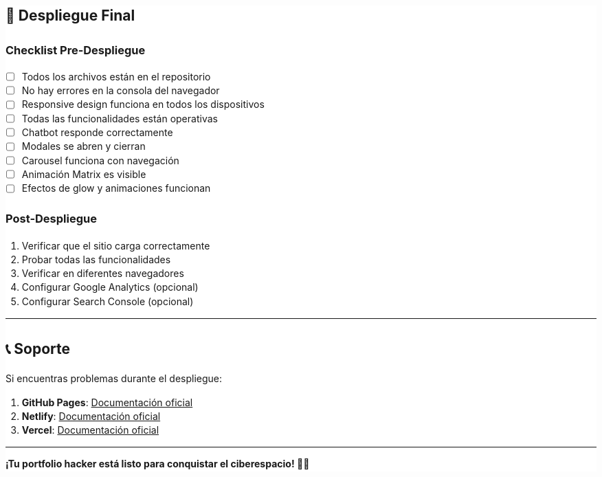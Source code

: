 
## 🚀 Despliegue Final

### Checklist Pre-Despliegue
- [ ] Todos los archivos están en el repositorio
- [ ] No hay errores en la consola del navegador
- [ ] Responsive design funciona en todos los dispositivos
- [ ] Todas las funcionalidades están operativas
- [ ] Chatbot responde correctamente
- [ ] Modales se abren y cierran
- [ ] Carousel funciona con navegación
- [ ] Animación Matrix es visible
- [ ] Efectos de glow y animaciones funcionan

### Post-Despliegue
1. Verificar que el sitio carga correctamente
2. Probar todas las funcionalidades
3. Verificar en diferentes navegadores
4. Configurar Google Analytics (opcional)
5. Configurar Search Console (opcional)

---

## 📞 Soporte

Si encuentras problemas durante el despliegue:

1. **GitHub Pages**: [Documentación oficial](https://docs.github.com/en/pages)
2. **Netlify**: [Documentación oficial](https://docs.netlify.com/)
3. **Vercel**: [Documentación oficial](https://vercel.com/docs)

---

**¡Tu portfolio hacker está listo para conquistar el ciberespacio! 🚀💚**
